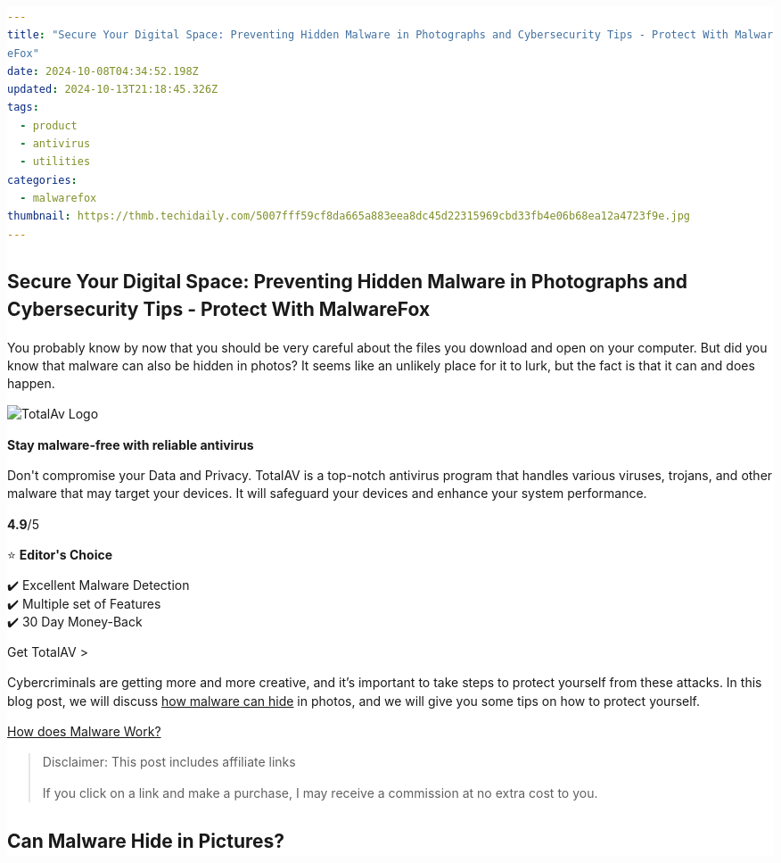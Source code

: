 ```yaml
---
title: "Secure Your Digital Space: Preventing Hidden Malware in Photographs and Cybersecurity Tips - Protect With MalwareFox"
date: 2024-10-08T04:34:52.198Z
updated: 2024-10-13T21:18:45.326Z
tags:
  - product
  - antivirus
  - utilities
categories:
  - malwarefox
thumbnail: https://thmb.techidaily.com/5007fff59cf8da665a883eea8dc45d22315969cbd33fb4e06b68ea12a4723f9e.jpg
---
```


## Secure Your Digital Space: Preventing Hidden Malware in Photographs and Cybersecurity Tips - Protect With MalwareFox

You probably know by now that you should be very careful about the files you download and open on your computer. But did you know that malware can also be hidden in photos? It seems like an unlikely place for it to lurk, but the fact is that it can and does happen.

![TotalAv Logo](https://www.malwarefox.com/wp-content/uploads/2024/02/totalav-svg.webp "totalav-svg")

**Stay malware-free with reliable antivirus**

Don't compromise your Data and Privacy. TotalAV is a top-notch antivirus program that handles various viruses, trojans, and other malware that may target your devices. It will safeguard your devices and enhance your system performance.

**4.9**/5

⭐ **Editor's Choice**

✔️ Excellent Malware Detection  
✔️ Multiple set of Features  
✔️ 30 Day Money-Back

[](https://tools.techidaily.com/malwarefox/products/) Get TotalAV > 

Cybercriminals are getting more and more creative, and it’s important to take steps to protect yourself from these attacks. In this blog post, we will discuss [how malware can hide](https://tools.techidaily.com/malwarefox/products/) in photos, and we will give you some tips on how to protect yourself.

[How does Malware Work?](https://tools.techidaily.com/malwarefox/products/)

>  Disclaimer: This post includes affiliate links
>
>  If you click on a link and make a purchase, I may receive a commission at no extra cost to you.
>

## Can Malware Hide in Pictures?
